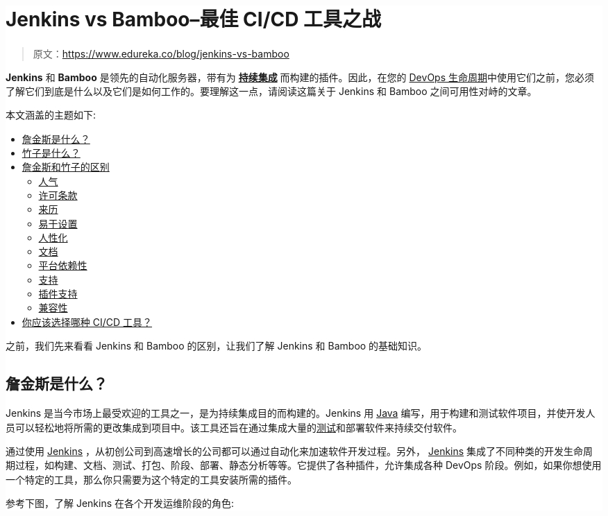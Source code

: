 # Jenkins vs Bamboo–最佳 CI/CD 工具之战

> 原文：<https://www.edureka.co/blog/jenkins-vs-bamboo>

**Jenkins** 和 **Bamboo** 是领先的自动化服务器，带有为 **[持续集成](https://www.edureka.co/blog/continuous-integration/)** 而构建的插件。因此，在您的 [DevOps 生命周期](https://www.edureka.co/blog/devops-lifecycle/)中使用它们之前，您必须了解它们到底是什么以及它们是如何工作的。要理解这一点，请阅读这篇关于 Jenkins 和 Bamboo 之间可用性对峙的文章。

本文涵盖的主题如下:

*   [詹金斯是什么？](#jenkins)
*   [竹子是什么？](#bamboo)
*   [詹金斯和竹子的区别](#differencesbetweenjenkinsandbamboo)
    *   [人气](#popularity)
    *   [许可条款](#licenseterms)
    *   [来历](#origin)
    *   [易于设置](#easeofsetup)
    *   [人性化](#userfriendly)
    *   [文档](#documentation)
    *   [平台依赖性](#platformdependency)
    *   [支持](#support)
    *   [插件支持](#pluginssupport)
    *   [兼容性](#compatibility)
*   [你应该选择哪种 CI/CD 工具？](#whichtool)

之前，我们先来看看 Jenkins 和 Bamboo 的区别，让我们了解 Jenkins 和 Bamboo 的基础知识。

## **詹金斯是什么？**

Jenkins 是当今市场上最受欢迎的工具之一，是为持续集成目的而构建的。Jenkins 用 [Java](https://www.edureka.co/blog/java-tutorial/) 编写，用于构建和测试软件项目，并使开发人员可以轻松地将所需的更改集成到项目中。该工具还旨在通过集成大量的[测试](https://www.edureka.co/blog/software-testing-tutorial/)和部署软件来持续交付软件。

通过使用 [Jenkins](https://www.edureka.co/blog/what-is-jenkins/) ，从初创公司到高速增长的公司都可以通过自动化来加速软件开发过程。另外， [Jenkins](https://www.edureka.co/blog/jenkins-tutorial/) 集成了不同种类的开发生命周期过程，如构建、文档、测试、打包、阶段、部署、静态分析等等。它提供了各种插件，允许集成各种 DevOps 阶段。例如，如果你想使用一个特定的工具，那么你只需要为这个特定的工具安装所需的插件。

参考下图，了解 Jenkins 在各个开发运维阶段的角色:
